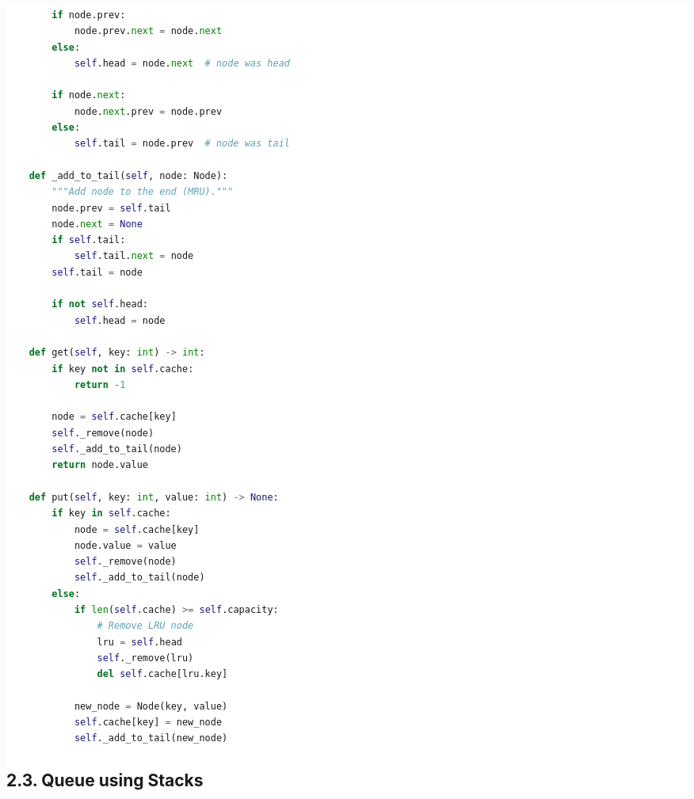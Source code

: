 ```python
        if node.prev:
            node.prev.next = node.next
        else:
            self.head = node.next  # node was head

        if node.next:
            node.next.prev = node.prev
        else:
            self.tail = node.prev  # node was tail

    def _add_to_tail(self, node: Node):
        """Add node to the end (MRU)."""
        node.prev = self.tail
        node.next = None
        if self.tail:
            self.tail.next = node
        self.tail = node

        if not self.head:
            self.head = node

    def get(self, key: int) -> int:
        if key not in self.cache:
            return -1

        node = self.cache[key]
        self._remove(node)
        self._add_to_tail(node)
        return node.value

    def put(self, key: int, value: int) -> None:
        if key in self.cache:
            node = self.cache[key]
            node.value = value
            self._remove(node)
            self._add_to_tail(node)
        else:
            if len(self.cache) >= self.capacity:
                # Remove LRU node
                lru = self.head
                self._remove(lru)
                del self.cache[lru.key]

            new_node = Node(key, value)
            self.cache[key] = new_node
            self._add_to_tail(new_node)

```

## 2.3. Queue using Stacks
